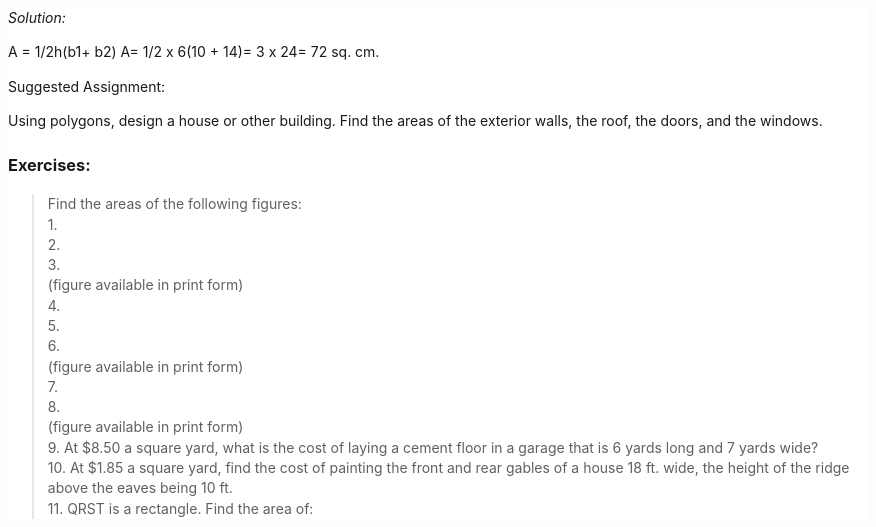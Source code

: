 <p>
<i>
Solution:
</i>
</p>
<p>
A = 1/2h(b1+ b2) A= 1/2 x 6(10 + 14)= 3 x 24= 72 sq. cm.
</p>
<p>
Suggested Assignment:
</p>
<p>
Using polygons, design a house or other building. Find the areas of the exterior walls, the roof, the doors, and the windows.
</p>
<h3>
Exercises:
</h3>
<blockquote>
<dl>
<dt>
Find the areas of the following figures:
<dt>
1.
<dt>
2.
<dt>
3.
<dt>
(figure available in print form)
<dt>
4.
<dt>
5.
<dt>
6.
<dt>
(figure available in print form)
<dt>
7.
<dt>
8.
<dt>
(figure available in print form)
<dt>
9. At $8.50 a square yard, what is the cost of laying a cement floor in a garage that is 6 yards long and 7 yards wide?
<dt>
10. At $1.85 a square yard, find the cost of painting the front and rear gables of a house 18 ft. wide, the height of the ridge above the eaves being 10 ft.
<dt>
11. QRST is a rectangle. Find the area of:
</dt>
</dt>
</dt>
</dt>
</dt>
</dt>
</dt>
</dt>
</dt>
</dt>
</dt>
</dt>